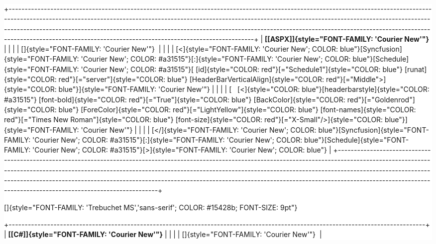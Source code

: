 +--------------------------------------------------------------------------------------------------------------------------------------------------------------------------------------------------------------------------------------------------------------------------------------------------------------------------------------------------------------------------------------------------------------------------------------------------------------------------------------------+
| **[\[ASPX\]]{style="FONT-FAMILY: 'Courier New'"}**                                                                                                                                                                                                                                                                                                                                                                                                                                         |
|                                                                                                                                                                                                                                                                                                                                                                                                                                                                                            |
| []{style="FONT-FAMILY: 'Courier New'"}                                                                                                                                                                                                                                                                                                                                                                                                                                                     |
|                                                                                                                                                                                                                                                                                                                                                                                                                                                                                            |
| [\<]{style="FONT-FAMILY: 'Courier New'; COLOR: blue"}[Syncfusion]{style="FONT-FAMILY: 'Courier New'; COLOR: #a31515"}[:]{style="FONT-FAMILY: 'Courier New'; COLOR: blue"}[Schedule]{style="FONT-FAMILY: 'Courier New'; COLOR: #a31515"}[ [id]{style="COLOR: red"}[=\"Schedule1\"]{style="COLOR: blue"} [runat]{style="COLOR: red"}[=\"server\"]{style="COLOR: blue"} [HeaderBarVerticalAlign]{style="COLOR: red"}[=\"Middle\"\>]{style="COLOR: blue"}]{style="FONT-FAMILY: 'Courier New'"} |
|                                                                                                                                                                                                                                                                                                                                                                                                                                                                                            |
| [   [\<]{style="COLOR: blue"}[headerbarstyle]{style="COLOR: #a31515"} [font-bold]{style="COLOR: red"}[=\"True\"]{style="COLOR: blue"} [BackColor]{style="COLOR: red"}[=\"Goldenrod\"]{style="COLOR: blue"} [ForeColor]{style="COLOR: red"}[=\"LightYellow\"]{style="COLOR: blue"} [font-names]{style="COLOR: red"}[=\"Times New Roman\"]{style="COLOR: blue"} [font-size]{style="COLOR: red"}[=\"X-Small\"/\>]{style="COLOR: blue"}]{style="FONT-FAMILY: 'Courier New'"}                   |
|                                                                                                                                                                                                                                                                                                                                                                                                                                                                                            |
| [\</]{style="FONT-FAMILY: 'Courier New'; COLOR: blue"}[Syncfusion]{style="FONT-FAMILY: 'Courier New'; COLOR: #a31515"}[:]{style="FONT-FAMILY: 'Courier New'; COLOR: blue"}[Schedule]{style="FONT-FAMILY: 'Courier New'; COLOR: #a31515"}[\>]{style="FONT-FAMILY: 'Courier New'; COLOR: blue"}                                                                                                                                                                                              |
+--------------------------------------------------------------------------------------------------------------------------------------------------------------------------------------------------------------------------------------------------------------------------------------------------------------------------------------------------------------------------------------------------------------------------------------------------------------------------------------------+

[]{style="FONT-FAMILY: 'Trebuchet MS','sans-serif'; COLOR: #15428b; FONT-SIZE: 9pt"} 

+----------------------------------------------------------------------------------------------------------------------------------+
| **[\[C#\]]{style="FONT-FAMILY: 'Courier New'"}**                                                                                 |
|                                                                                                                                  |
| []{style="FONT-FAMILY: 'Courier New'"}                                                                                           |